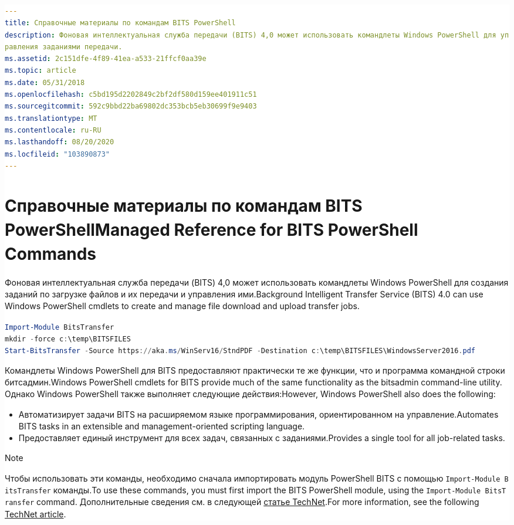 ```yaml
---
title: Справочные материалы по командам BITS PowerShell
description: Фоновая интеллектуальная служба передачи (BITS) 4,0 может использовать командлеты Windows PowerShell для управления заданиями передачи.
ms.assetid: 2c151dfe-4f89-41ea-a533-21ffcf0aa39e
ms.topic: article
ms.date: 05/31/2018
ms.openlocfilehash: c5bd195d2202849c2bf2df580d159ee401911c51
ms.sourcegitcommit: 592c9bbd22ba69802dc353bcb5eb30699f9e9403
ms.translationtype: MT
ms.contentlocale: ru-RU
ms.lasthandoff: 08/20/2020
ms.locfileid: "103890873"
---
```

# <a name="managed-reference-for-bits-powershell-commands"></a><span data-ttu-id="20d32-103">Справочные материалы по командам BITS PowerShell</span><span class="sxs-lookup"><span data-stu-id="20d32-103">Managed Reference for BITS PowerShell Commands</span></span>

<span data-ttu-id="20d32-104">Фоновая интеллектуальная служба передачи (BITS) 4,0 может использовать командлеты Windows PowerShell для создания заданий по загрузке файлов и их передачи и управления ими.</span><span class="sxs-lookup"><span data-stu-id="20d32-104">Background Intelligent Transfer Service (BITS) 4.0 can use Windows PowerShell cmdlets to create and manage file download and upload transfer jobs.</span></span>

```PowerShell
Import-Module BitsTransfer
mkdir -force c:\temp\BITSFILES
Start-BitsTransfer -Source https://aka.ms/WinServ16/StndPDF -Destination c:\temp\BITSFILES\WindowsServer2016.pdf
```

<span data-ttu-id="20d32-105">Командлеты Windows PowerShell для BITS предоставляют практически те же функции, что и программа командной строки битсадмин.</span><span class="sxs-lookup"><span data-stu-id="20d32-105">Windows PowerShell cmdlets for BITS provide much of the same functionality as the bitsadmin command-line utility.</span></span> <span data-ttu-id="20d32-106">Однако Windows PowerShell также выполняет следующие действия:</span><span class="sxs-lookup"><span data-stu-id="20d32-106">However, Windows PowerShell also does the following:</span></span>

-   <span data-ttu-id="20d32-107">Автоматизирует задачи BITS на расширяемом языке программирования, ориентированном на управление.</span><span class="sxs-lookup"><span data-stu-id="20d32-107">Automates BITS tasks in an extensible and management-oriented scripting language.</span></span>
-   <span data-ttu-id="20d32-108">Предоставляет единый инструмент для всех задач, связанных с заданиями.</span><span class="sxs-lookup"><span data-stu-id="20d32-108">Provides a single tool for all job-related tasks.</span></span>

> [!Note]  
> <span data-ttu-id="20d32-109">Чтобы использовать эти команды, необходимо сначала импортировать модуль PowerShell BITS с помощью `Import-Module BitsTransfer` команды.</span><span class="sxs-lookup"><span data-stu-id="20d32-109">To use these commands, you must first import the BITS PowerShell module, using the `Import-Module BitsTransfer` command.</span></span> <span data-ttu-id="20d32-110">Дополнительные сведения см. в следующей [статье TechNet](/previous-versions/technet-magazine/ff382721(v=msdn.10)).</span><span class="sxs-lookup"><span data-stu-id="20d32-110">For more information, see the following [TechNet article](/previous-versions/technet-magazine/ff382721(v=msdn.10)).</span></span>
